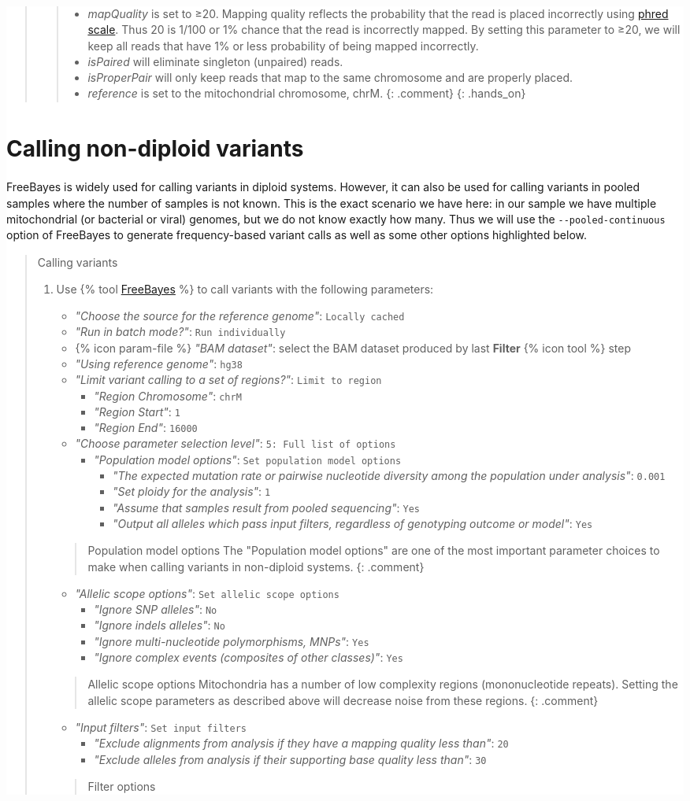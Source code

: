 >    > - *mapQuality* is set to ≥20. Mapping quality reflects the probability that the read is placed incorrectly using [phred scale](https://en.wikipedia.org/wiki/Phred_quality_score). Thus 20 is 1/100 or 1% chance that the read is incorrectly mapped. By setting this parameter to ≥20, we will keep all reads that have 1% or less probability of being mapped incorrectly.
>    > - *isPaired* will eliminate singleton (unpaired) reads.
>    > - *isProperPair* will only keep reads that map to the same chromosome and are properly placed.
>    > - *reference* is set to the mitochondrial chromosome, chrM.
>    {: .comment}
{: .hands_on}

# Calling non-diploid variants

FreeBayes is widely used for calling variants in diploid systems. However, it can also be used for calling variants in pooled samples where the number of samples is not known. This is the exact scenario we have here: in our sample we have multiple mitochondrial (or bacterial or viral) genomes, but we do not know exactly how many. Thus we will use the `--pooled-continuous` option of FreeBayes to generate frequency-based variant calls as well as some other options highlighted below.

> <hands-on-title>Calling variants</hands-on-title>
>
> 1. Use {% tool [FreeBayes](toolshed.g2.bx.psu.edu/repos/devteam/freebayes/freebayes/1.3.1) %} to call variants with the following parameters:
>    - *"Choose the source for the reference genome"*: `Locally cached`
>    - *"Run in batch mode?"*: `Run individually`
>    - {% icon param-file %} *"BAM dataset"*: select the BAM dataset produced by last **Filter** {% icon tool %} step
>    - *"Using reference genome"*: `hg38`
>    - *"Limit variant calling to a set of regions?"*: `Limit to region`
>      - *"Region Chromosome"*: `chrM`
>      - *"Region Start"*: `1`
>      - *"Region End"*: `16000`
>    - *"Choose parameter selection level"*: `5: Full list of options`
>      - *"Population model options"*: `Set population model options`
>        - *"The expected mutation rate or pairwise nucleotide diversity among the population under analysis"*: `0.001`
>        - *"Set ploidy for the analysis"*: `1`
>        - *"Assume that samples result from pooled sequencing"*: `Yes`
>        - *"Output all alleles which pass input filters, regardless of genotyping outcome or model"*: `Yes`
>
>    > <comment-title>Population model options</comment-title>
>    > The "Population model options" are one of the most important parameter choices to make when calling variants in non-diploid systems.
>    {: .comment}
>
>      - *"Allelic scope options"*: `Set allelic scope options`
>        - *"Ignore SNP alleles"*: `No`
>        - *"Ignore indels alleles"*: `No`
>        - *"Ignore multi-nucleotide polymorphisms, MNPs"*: `Yes`
>        - *"Ignore complex events (composites of other classes)"*: `Yes`
>
>    > <comment-title>Allelic scope options</comment-title>
>    > Mitochondria has a number of low complexity regions (mononucleotide repeats). Setting the allelic scope parameters as described above will decrease noise from these regions.
>    {: .comment}
>
>      - *"Input filters"*: `Set input filters`
>        - *"Exclude alignments from analysis if they have a mapping quality less than"*: `20`
>        - *"Exclude alleles from analysis if their supporting base quality less than"*: `30`
>
>    > <comment-title>Filter options</comment-title>